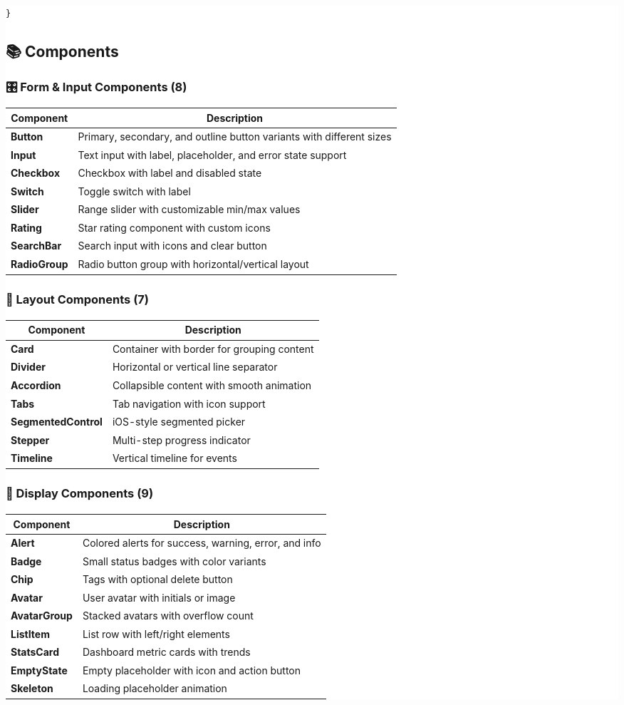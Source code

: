 ```jsx
}
```

## 📚 Components

### 🎛️ Form & Input Components (8)

| Component | Description |
|-----------|-------------|
| **Button** | Primary, secondary, and outline button variants with different sizes |
| **Input** | Text input with label, placeholder, and error state support |
| **Checkbox** | Checkbox with label and disabled state |
| **Switch** | Toggle switch with label |
| **Slider** | Range slider with customizable min/max values |
| **Rating** | Star rating component with custom icons |
| **SearchBar** | Search input with icons and clear button |
| **RadioGroup** | Radio button group with horizontal/vertical layout |

### 📐 Layout Components (7)

| Component | Description |
|-----------|-------------|
| **Card** | Container with border for grouping content |
| **Divider** | Horizontal or vertical line separator |
| **Accordion** | Collapsible content with smooth animation |
| **Tabs** | Tab navigation with icon support |
| **SegmentedControl** | iOS-style segmented picker |
| **Stepper** | Multi-step progress indicator |
| **Timeline** | Vertical timeline for events |

### 💬 Display Components (9)

| Component | Description |
|-----------|-------------|
| **Alert** | Colored alerts for success, warning, error, and info |
| **Badge** | Small status badges with color variants |
| **Chip** | Tags with optional delete button |
| **Avatar** | User avatar with initials or image |
| **AvatarGroup** | Stacked avatars with overflow count |
| **ListItem** | List row with left/right elements |
| **StatsCard** | Dashboard metric cards with trends |
| **EmptyState** | Empty placeholder with icon and action button |
| **Skeleton** | Loading placeholder animation |
